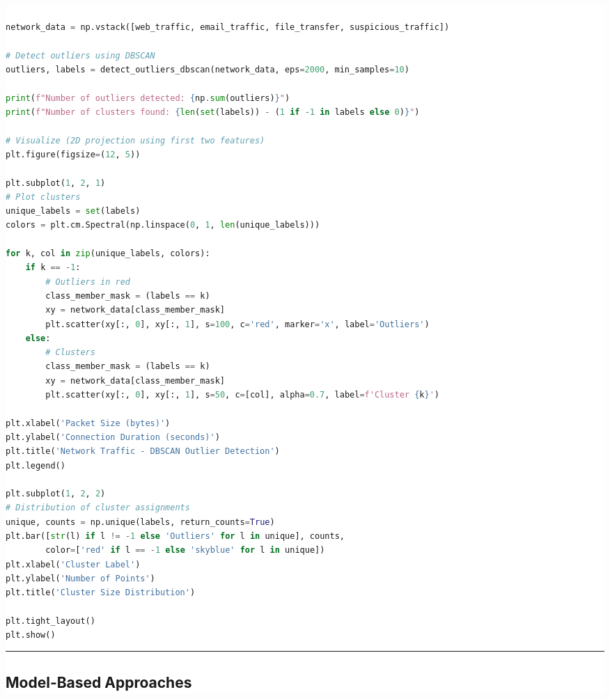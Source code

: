 ```python

network_data = np.vstack([web_traffic, email_traffic, file_transfer, suspicious_traffic])

# Detect outliers using DBSCAN
outliers, labels = detect_outliers_dbscan(network_data, eps=2000, min_samples=10)

print(f"Number of outliers detected: {np.sum(outliers)}")
print(f"Number of clusters found: {len(set(labels)) - (1 if -1 in labels else 0)}")

# Visualize (2D projection using first two features)
plt.figure(figsize=(12, 5))

plt.subplot(1, 2, 1)
# Plot clusters
unique_labels = set(labels)
colors = plt.cm.Spectral(np.linspace(0, 1, len(unique_labels)))

for k, col in zip(unique_labels, colors):
    if k == -1:
        # Outliers in red
        class_member_mask = (labels == k)
        xy = network_data[class_member_mask]
        plt.scatter(xy[:, 0], xy[:, 1], s=100, c='red', marker='x', label='Outliers')
    else:
        # Clusters
        class_member_mask = (labels == k)
        xy = network_data[class_member_mask]
        plt.scatter(xy[:, 0], xy[:, 1], s=50, c=[col], alpha=0.7, label=f'Cluster {k}')

plt.xlabel('Packet Size (bytes)')
plt.ylabel('Connection Duration (seconds)')
plt.title('Network Traffic - DBSCAN Outlier Detection')
plt.legend()

plt.subplot(1, 2, 2)
# Distribution of cluster assignments
unique, counts = np.unique(labels, return_counts=True)
plt.bar([str(l) if l != -1 else 'Outliers' for l in unique], counts,
        color=['red' if l == -1 else 'skyblue' for l in unique])
plt.xlabel('Cluster Label')
plt.ylabel('Number of Points')
plt.title('Cluster Size Distribution')

plt.tight_layout()
plt.show()
```

---

## Model-Based Approaches
